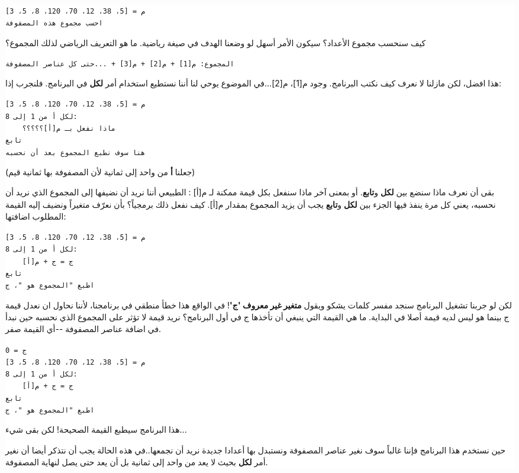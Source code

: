 ```
م = [5، 38، 12، 70، 120، 8، 5، 3]
احسب مجموع هذه المصفوفة
```

كيف سنحسب مجموع الأعداد؟ سيكون الأمر أسهل لو وضعنا الهدف في صيغة رياضية. ما هو التعريف الرياضي لذلك المجموع؟

```
المجموع: م[1] + م[2] + م[3] + ...حتى كل عناصر المصفوفة
```

هذا افضل، لكن مازلنا لا نعرف كيف نكتب البرنامج. وجود م[1]، م[2]...في الموضوع يوحي لنا أننا نستطيع استخدام أمر **لكل** في البرنامج. فلنجرب إذا:

```
م = [5، 38، 12، 70، 120، 8، 5، 3]
لكل أ من 1 إلى 8:
    ماذا نفعل بـ م[أ]؟؟؟؟؟
تابع
هنا سوف نطبع المجموع بعد أن نحسبه
```

(جعلنا **أ** من واحد إلى ثمانية لأن المصفوفة بها ثمانية قيم)

بقى أن نعرف ماذا سنضع بين **لكل** و**تابع**. أو بمعنى آخر ماذا سنفعل بكل قيمة ممكنة لـ م[أ] : الطبيعي أننا نريد أن نضيفها إلى المجموع الذي نريد أن نحسبه، يعني كل مرة ينفذ فيها الجزء بين **لكل** و**تابع** يجب أن يزيد المجموع بمقدار م[أ]. كيف نفعل ذلك برمجياً؟ بأن نعرّف متغيراً ونضيف إليه القيمة المطلوب اضافتها:

```
م = [5، 38، 12، 70، 120، 8، 5، 3]
لكل أ من 1 إلى 8:
    ج = ج + م[أ]
تابع
اطبع "المجموع هو "، ج
```

لكن لو جربنا تشغيل البرنامج سنجد مفسر كلمات يشكو ويقول **متغير غير معروف 'ج'**! في الواقع هذا خطأ منطقي في برنامجنا، لأننا نحاول ان نعدل قيمة ج بينما هو ليس لديه قيمة أصلا في البداية. ما هي القيمة التي ينبغي أن تأخذها ج في أول البرنامج؟ نريد قيمة لا تؤثر على المجموع الذي نحسبه حين نبدأ في اضافة عناصر المصفوفة --أي القيمة صفر.

```
ج = 0
م = [5، 38، 12، 70، 120، 8، 5، 3]
لكل أ من 1 إلى 8:
    ج = ج + م[أ]
تابع
اطبع "المجموع هو "، ج
```

هذا البرنامج سيطبع القيمة الصحيحة! لكن بقى شيء...

حين نستخدم هذا البرنامج فإننا غالباً سوف نغير عناصر المصفوفة ونستبدل بها أعدادا جديدة نريد أن نجمعها..في هذه الحالة يجب أن نتذكر أيضا أن نغير أمر **لكل** بحيث لا يعد من واحد إلى ثمانية بل أن يعد حتى يصل لنهاية المصفوفة.
